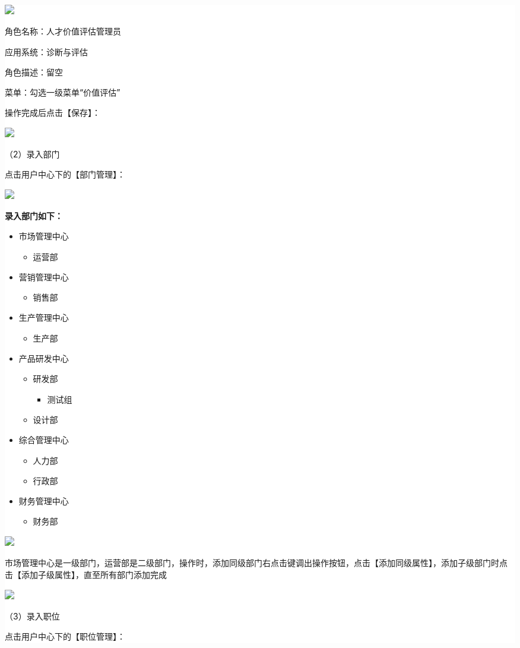 ![](https://tcs-devops.aliyuncs.com/storage/112b5f42efb14c84d8c1890601f63799c5a3?Signature=eyJhbGciOiJIUzI1NiIsInR5cCI6IkpXVCJ9.eyJBcHBJRCI6IjVlNzQ4MmQ2MjE1MjJiZDVjN2Y5YjMzNSIsIl9hcHBJZCI6IjVlNzQ4MmQ2MjE1MjJiZDVjN2Y5YjMzNSIsIl9vcmdhbml6YXRpb25JZCI6IiIsImV4cCI6MTY1MjUxMTI1NSwiaWF0IjoxNjUxOTA2NDU1LCJyZXNvdXJjZSI6Ii9zdG9yYWdlLzExMmI1ZjQyZWZiMTRjODRkOGMxODkwNjAxZjYzNzk5YzVhMyJ9.Br5-E9ljaoq33Cz0ApW5GWsFo3DVMdgj948tWm3hGnw&download=image.png "")

角色名称：人才价值评估管理员

应用系统：诊断与评估

角色描述：留空

菜单：勾选一级菜单“价值评估”

操作完成后点击【保存】：

![](https://tcs-devops.aliyuncs.com/storage/112b9cfb173c160979c2d5fb807db3f4005b?Signature=eyJhbGciOiJIUzI1NiIsInR5cCI6IkpXVCJ9.eyJBcHBJRCI6IjVlNzQ4MmQ2MjE1MjJiZDVjN2Y5YjMzNSIsIl9hcHBJZCI6IjVlNzQ4MmQ2MjE1MjJiZDVjN2Y5YjMzNSIsIl9vcmdhbml6YXRpb25JZCI6IiIsImV4cCI6MTY1MjUxMTI1NSwiaWF0IjoxNjUxOTA2NDU1LCJyZXNvdXJjZSI6Ii9zdG9yYWdlLzExMmI5Y2ZiMTczYzE2MDk3OWMyZDVmYjgwN2RiM2Y0MDA1YiJ9.npEwAprrfmUE-9fYkhABl7JJKDMSoO8fLLWPQsbXvWs&download=image.png "")

（2）录入部门

点击用户中心下的【部门管理】：

![](https://tcs-devops.aliyuncs.com/storage/112b3d7cc832ec2a971c8b827f0ecb36a04a?Signature=eyJhbGciOiJIUzI1NiIsInR5cCI6IkpXVCJ9.eyJBcHBJRCI6IjVlNzQ4MmQ2MjE1MjJiZDVjN2Y5YjMzNSIsIl9hcHBJZCI6IjVlNzQ4MmQ2MjE1MjJiZDVjN2Y5YjMzNSIsIl9vcmdhbml6YXRpb25JZCI6IiIsImV4cCI6MTY1MjUxMTI1NSwiaWF0IjoxNjUxOTA2NDU1LCJyZXNvdXJjZSI6Ii9zdG9yYWdlLzExMmIzZDdjYzgzMmVjMmE5NzFjOGI4MjdmMGVjYjM2YTA0YSJ9.gihN_5EPVPLbdVpCw0NlWtEpQ4MzzkpGvOcXL2GnGpg&download=image.png "")

**录入部门如下：**

- 市场管理中心

    - 运营部

- 营销管理中心

    - 销售部

- 生产管理中心

    - 生产部

- 产品研发中心

    - 研发部

        - 测试组

    - 设计部

- 综合管理中心

    - 人力部

    - 行政部

- 财务管理中心

    - 财务部

![](https://tcs-devops.aliyuncs.com/storage/112b165b257c835b871fcbb5680095165d42?Signature=eyJhbGciOiJIUzI1NiIsInR5cCI6IkpXVCJ9.eyJBcHBJRCI6IjVlNzQ4MmQ2MjE1MjJiZDVjN2Y5YjMzNSIsIl9hcHBJZCI6IjVlNzQ4MmQ2MjE1MjJiZDVjN2Y5YjMzNSIsIl9vcmdhbml6YXRpb25JZCI6IiIsImV4cCI6MTY1MjUxMTI1NSwiaWF0IjoxNjUxOTA2NDU1LCJyZXNvdXJjZSI6Ii9zdG9yYWdlLzExMmIxNjViMjU3YzgzNWI4NzFmY2JiNTY4MDA5NTE2NWQ0MiJ9.mDUFHol7UzAPmV5Of4mReDIaG9EpXi8REYUKBe9uO_E&download=image.png "")

市场管理中心是一级部门，运营部是二级部门，操作时，添加同级部门右点击键调出操作按钮，点击【添加同级属性】，添加子级部门时点击【添加子级属性】，直至所有部门添加完成

![](https://tcs-devops.aliyuncs.com/storage/112bde4bd6a8b7e4e6903eb47af14e2be13f?Signature=eyJhbGciOiJIUzI1NiIsInR5cCI6IkpXVCJ9.eyJBcHBJRCI6IjVlNzQ4MmQ2MjE1MjJiZDVjN2Y5YjMzNSIsIl9hcHBJZCI6IjVlNzQ4MmQ2MjE1MjJiZDVjN2Y5YjMzNSIsIl9vcmdhbml6YXRpb25JZCI6IiIsImV4cCI6MTY1MjUxMTI1NSwiaWF0IjoxNjUxOTA2NDU1LCJyZXNvdXJjZSI6Ii9zdG9yYWdlLzExMmJkZTRiZDZhOGI3ZTRlNjkwM2ViNDdhZjE0ZTJiZTEzZiJ9.rwTKsNIRnAq3y_GHHcbse2KUJiODM-tnOci19s8iwhM&download=image.png "")

（3）录入职位

点击用户中心下的【职位管理】：
